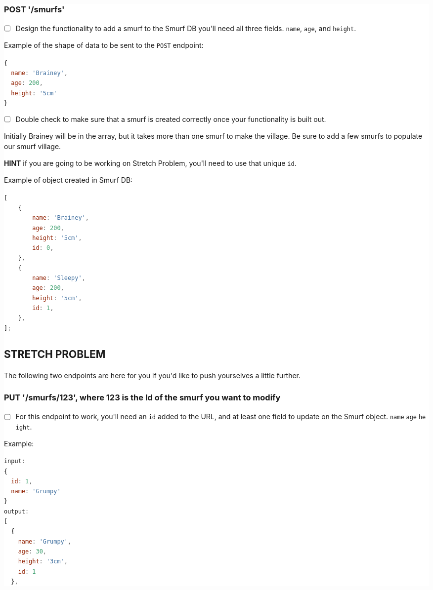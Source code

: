 ### POST '/smurfs'

-   [ ] Design the functionality to add a smurf to the Smurf DB you'll need all three fields. `name`, `age`, and `height`.

Example of the shape of data to be sent to the `POST` endpoint:

```js
{
  name: 'Brainey',
  age: 200,
  height: '5cm'
}
```

-   [ ] Double check to make sure that a smurf is created correctly once your functionality is built out.

Initially Brainey will be in the array, but it takes more than one smurf to make the village. Be sure to add a few smurfs to populate our smurf village.

**HINT** if you are going to be working on Stretch Problem, you'll need to use that unique `id`.

Example of object created in Smurf DB:

```js
[
    {
        name: 'Brainey',
        age: 200,
        height: '5cm',
        id: 0,
    },
    {
        name: 'Sleepy',
        age: 200,
        height: '5cm',
        id: 1,
    },
];
```

## STRETCH PROBLEM

The following two endpoints are here for you if you'd like to push yourselves a little further.

### PUT '/smurfs/123', where 123 is the Id of the smurf you want to modify

-   [ ] For this endpoint to work, you'll need an `id` added to the URL, and at least one field to update on the Smurf object. `name` `age` `height`.

Example:

```js
input:
{
  id: 1,
  name: 'Grumpy'
}
output:
[
  {
    name: 'Grumpy',
    age: 30,
    height: '3cm',
    id: 1
  },
```